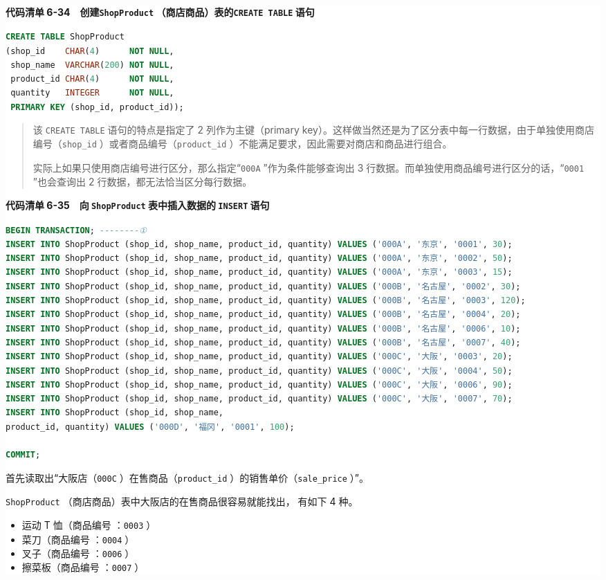 **代码清单 6-34　创建`ShopProduct` （商店商品）表的`CREATE TABLE` 语句**

```sql
CREATE TABLE ShopProduct
(shop_id    CHAR(4)      NOT NULL,
 shop_name  VARCHAR(200) NOT NULL,
 product_id CHAR(4)      NOT NULL,
 quantity   INTEGER      NOT NULL,
 PRIMARY KEY (shop_id, product_id));
```

> 该 `CREATE TABLE` 语句的特点是指定了 2 列作为主键（primary key）。这样做当然还是为了区分表中每一行数据，由于单独使用商店编号（`shop_id` ）或者商品编号（`product_id` ）不能满足要求，因此需要对商店和商品进行组合。
>
> 实际上如果只使用商店编号进行区分，那么指定“`000A` ”作为条件能够查询出 3 行数据。而单独使用商品编号进行区分的话，“`0001` ”也会查询出 2 行数据，都无法恰当区分每行数据。

**代码清单 6-35　向 `ShopProduct` 表中插入数据的 `INSERT` 语句**

```sql
BEGIN TRANSACTION; --------①
INSERT INTO ShopProduct (shop_id, shop_name, product_id, quantity) VALUES ('000A', '东京', '0001', 30);
INSERT INTO ShopProduct (shop_id, shop_name, product_id, quantity) VALUES ('000A', '东京', '0002', 50);
INSERT INTO ShopProduct (shop_id, shop_name, product_id, quantity) VALUES ('000A', '东京', '0003', 15);
INSERT INTO ShopProduct (shop_id, shop_name, product_id, quantity) VALUES ('000B', '名古屋', '0002', 30);
INSERT INTO ShopProduct (shop_id, shop_name, product_id, quantity) VALUES ('000B', '名古屋', '0003', 120);
INSERT INTO ShopProduct (shop_id, shop_name, product_id, quantity) VALUES ('000B', '名古屋', '0004', 20);
INSERT INTO ShopProduct (shop_id, shop_name, product_id, quantity) VALUES ('000B', '名古屋', '0006', 10);
INSERT INTO ShopProduct (shop_id, shop_name, product_id, quantity) VALUES ('000B', '名古屋', '0007', 40);
INSERT INTO ShopProduct (shop_id, shop_name, product_id, quantity) VALUES ('000C', '大阪', '0003', 20);
INSERT INTO ShopProduct (shop_id, shop_name, product_id, quantity) VALUES ('000C', '大阪', '0004', 50);
INSERT INTO ShopProduct (shop_id, shop_name, product_id, quantity) VALUES ('000C', '大阪', '0006', 90);
INSERT INTO ShopProduct (shop_id, shop_name, product_id, quantity) VALUES ('000C', '大阪', '0007', 70);
INSERT INTO ShopProduct (shop_id, shop_name,
product_id, quantity) VALUES ('000D', '福冈', '0001', 100);

COMMIT;
```

首先读取出“大阪店（`000C` ）在售商品（`product_id` ）的销售单价（`sale_price` ）”。

`ShopProduct` （商店商品）表中大阪店的在售商品很容易就能找出， 有如下 4 种。

- 运动 T 恤（商品编号 ：`0003` ）
- 菜刀（商品编号 ：`0004` ）
- 叉子（商品编号 ：`0006` ）
- 擦菜板（商品编号 ：`0007` ）
